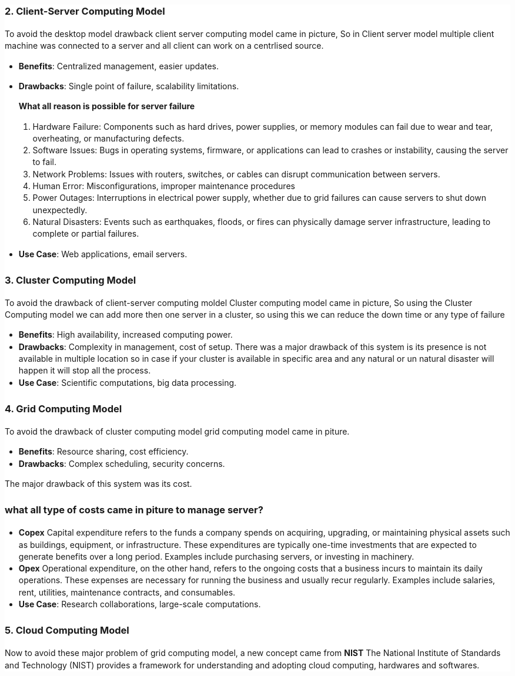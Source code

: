 ### 2. Client-Server Computing Model
To avoid the desktop model drawback client server computing model came in picture, So in Client server model multiple client machine was connected to a server and all client can work on a centrlised source.
- **Benefits**: Centralized management, easier updates.
- **Drawbacks**: Single point of failure, scalability limitations. 
  
  **What all reason is possible for server failure**
    1. Hardware Failure: Components such as hard drives, power supplies, or memory modules can fail due to wear and tear, overheating, or manufacturing defects.
    2. Software Issues: Bugs in operating systems, firmware, or applications can lead to crashes or instability, causing the server to fail.
    3. Network Problems: Issues with routers, switches, or cables can disrupt communication between servers.
    4. Human Error: Misconfigurations, improper maintenance procedures
    5. Power Outages: Interruptions in electrical power supply, whether due to grid failures can cause servers to shut down unexpectedly.
    6. Natural Disasters: Events such as earthquakes, floods, or fires can physically damage server infrastructure, leading to complete or partial failures.

- **Use Case**: Web applications, email servers.

### 3. Cluster Computing Model
To avoid the drawback of client-server computing moldel Cluster computing model came in picture, So using the Cluster Computing model we can add more then one server in a cluster, so using this we can reduce the down time or any type of failure
- **Benefits**: High availability, increased computing power.
- **Drawbacks**: Complexity in management, cost of setup.
There was a major drawback of this system is its presence is not available in multiple location so in case if your cluster is available in specific area and any natural or un natural disaster will happen it will stop all the process.
- **Use Case**: Scientific computations, big data processing.

### 4. Grid Computing Model
To avoid the drawback of cluster computing model grid computing model came in piture.
- **Benefits**: Resource sharing, cost efficiency.
- **Drawbacks**: Complex scheduling, security concerns.

The major drawback of this system was its cost.
### what all type of costs came in piture to manage server?
- **Copex** Capital expenditure refers to the funds a company spends on acquiring, upgrading, or maintaining physical assets such as buildings, equipment, or infrastructure. These expenditures are typically one-time investments that are expected to generate benefits over a long period. Examples include purchasing servers,  or investing in machinery.
- **Opex** Operational expenditure, on the other hand, refers to the ongoing costs that a business incurs to maintain its daily operations. These expenses are necessary for running the business and usually recur regularly. Examples include salaries, rent, utilities, maintenance contracts, and consumables.
- **Use Case**: Research collaborations, large-scale computations.

### 5. Cloud Computing Model
Now to avoid these major problem of grid computing model, a new concept came from **NIST** 
The National Institute of Standards and Technology (NIST) provides a framework for understanding and adopting cloud computing, hardwares and softwares. 
